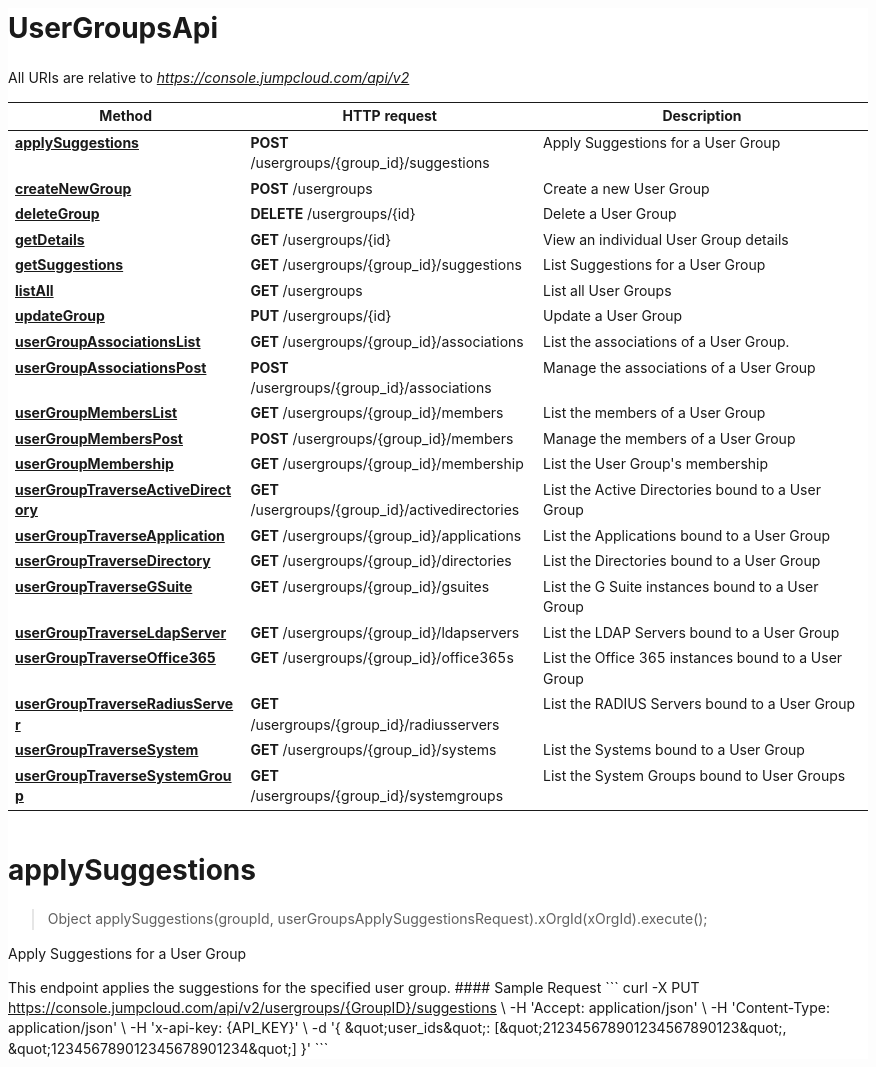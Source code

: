 # UserGroupsApi

All URIs are relative to *https://console.jumpcloud.com/api/v2*

| Method | HTTP request | Description |
|------------- | ------------- | -------------|
| [**applySuggestions**](UserGroupsApi.md#applySuggestions) | **POST** /usergroups/{group_id}/suggestions | Apply Suggestions for a User Group |
| [**createNewGroup**](UserGroupsApi.md#createNewGroup) | **POST** /usergroups | Create a new User Group |
| [**deleteGroup**](UserGroupsApi.md#deleteGroup) | **DELETE** /usergroups/{id} | Delete a User Group |
| [**getDetails**](UserGroupsApi.md#getDetails) | **GET** /usergroups/{id} | View an individual User Group details |
| [**getSuggestions**](UserGroupsApi.md#getSuggestions) | **GET** /usergroups/{group_id}/suggestions | List Suggestions for a User Group |
| [**listAll**](UserGroupsApi.md#listAll) | **GET** /usergroups | List all User Groups |
| [**updateGroup**](UserGroupsApi.md#updateGroup) | **PUT** /usergroups/{id} | Update a User Group |
| [**userGroupAssociationsList**](UserGroupsApi.md#userGroupAssociationsList) | **GET** /usergroups/{group_id}/associations | List the associations of a User Group. |
| [**userGroupAssociationsPost**](UserGroupsApi.md#userGroupAssociationsPost) | **POST** /usergroups/{group_id}/associations | Manage the associations of a User Group |
| [**userGroupMembersList**](UserGroupsApi.md#userGroupMembersList) | **GET** /usergroups/{group_id}/members | List the members of a User Group |
| [**userGroupMembersPost**](UserGroupsApi.md#userGroupMembersPost) | **POST** /usergroups/{group_id}/members | Manage the members of a User Group |
| [**userGroupMembership**](UserGroupsApi.md#userGroupMembership) | **GET** /usergroups/{group_id}/membership | List the User Group&#39;s membership |
| [**userGroupTraverseActiveDirectory**](UserGroupsApi.md#userGroupTraverseActiveDirectory) | **GET** /usergroups/{group_id}/activedirectories | List the Active Directories bound to a User Group |
| [**userGroupTraverseApplication**](UserGroupsApi.md#userGroupTraverseApplication) | **GET** /usergroups/{group_id}/applications | List the Applications bound to a User Group |
| [**userGroupTraverseDirectory**](UserGroupsApi.md#userGroupTraverseDirectory) | **GET** /usergroups/{group_id}/directories | List the Directories bound to a User Group |
| [**userGroupTraverseGSuite**](UserGroupsApi.md#userGroupTraverseGSuite) | **GET** /usergroups/{group_id}/gsuites | List the G Suite instances bound to a User Group |
| [**userGroupTraverseLdapServer**](UserGroupsApi.md#userGroupTraverseLdapServer) | **GET** /usergroups/{group_id}/ldapservers | List the LDAP Servers bound to a User Group |
| [**userGroupTraverseOffice365**](UserGroupsApi.md#userGroupTraverseOffice365) | **GET** /usergroups/{group_id}/office365s | List the Office 365 instances bound to a User Group |
| [**userGroupTraverseRadiusServer**](UserGroupsApi.md#userGroupTraverseRadiusServer) | **GET** /usergroups/{group_id}/radiusservers | List the RADIUS Servers bound to a User Group |
| [**userGroupTraverseSystem**](UserGroupsApi.md#userGroupTraverseSystem) | **GET** /usergroups/{group_id}/systems | List the Systems bound to a User Group |
| [**userGroupTraverseSystemGroup**](UserGroupsApi.md#userGroupTraverseSystemGroup) | **GET** /usergroups/{group_id}/systemgroups | List the System Groups bound to User Groups |


<a name="applySuggestions"></a>
# **applySuggestions**
> Object applySuggestions(groupId, userGroupsApplySuggestionsRequest).xOrgId(xOrgId).execute();

Apply Suggestions for a User Group

This endpoint applies the suggestions for the specified user group. #### Sample Request &#x60;&#x60;&#x60; curl -X PUT https://console.jumpcloud.com/api/v2/usergroups/{GroupID}/suggestions \\   -H &#39;Accept: application/json&#39; \\   -H &#39;Content-Type: application/json&#39; \\   -H &#39;x-api-key: {API_KEY}&#39; \\   -d &#39;{          \&quot;user_ids\&quot;: [\&quot;212345678901234567890123\&quot;,                       \&quot;123456789012345678901234\&quot;]      }&#39; &#x60;&#x60;&#x60;
